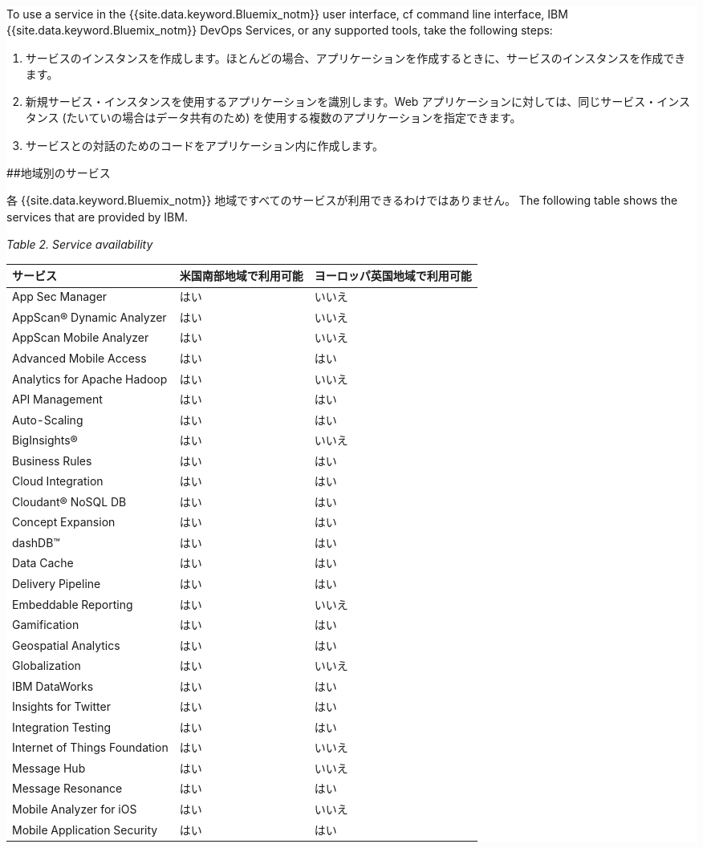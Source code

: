 To use a service in the {{site.data.keyword.Bluemix_notm}} user interface, cf command line interface, IBM {{site.data.keyword.Bluemix_notm}} DevOps Services, or any supported tools, take the following steps:

1. サービスのインスタンスを作成します。ほとんどの場合、アプリケーションを作成するときに、サービスのインスタンスを作成できます。

2. 新規サービス・インスタンスを使用するアプリケーションを識別します。Web アプリケーションに対しては、同じサービス・インスタンス (たいていの場合はデータ共有のため) を使用する複数のアプリケーションを指定できます。

3. サービスとの対話のためのコードをアプリケーション内に作成します。

##地域別のサービス

各 {{site.data.keyword.Bluemix_notm}} 地域ですべてのサービスが利用できるわけではありません。
The following table shows the services that are provided by IBM.

*Table 2. Service availability*

|サービス	|米国南部地域で利用可能	|ヨーロッパ英国地域で利用可能|
|:----------|:------------------------------|:------------------|
|App Sec Manager	|はい	|いいえ|
|AppScan® Dynamic Analyzer	|はい	|いいえ|
|AppScan Mobile Analyzer	|はい	|いいえ|
|Advanced Mobile Access	|はい	|はい|
|Analytics for Apache Hadoop	|はい	|いいえ|
|API Management	|はい	|はい|
|Auto-Scaling	|はい	|はい|
|BigInsights®	|はい	|いいえ|
|Business Rules	|はい	|はい|
|Cloud Integration	|はい	|はい|
|Cloudant® NoSQL DB	|はい	|はい|
|Concept Expansion	|はい	|はい|
|dashDB™	|はい	|はい|
|Data Cache	|はい	|はい|
|Delivery Pipeline	|はい	|はい|
|Embeddable Reporting	|はい	|いいえ|
|Gamification	|はい	|はい|
|Geospatial Analytics	|はい	|はい|
|Globalization	|はい	|いいえ|
|IBM DataWorks	|はい	|はい|
|Insights for Twitter	|はい	|はい|
|Integration Testing	|はい	|はい|
|Internet of Things Foundation	|はい	|いいえ|
|Message Hub	|はい	|いいえ|
|Message Resonance	|はい	|はい|
|Mobile Analyzer for iOS	|はい	|いいえ|
|Mobile Application Security	|はい	|はい|